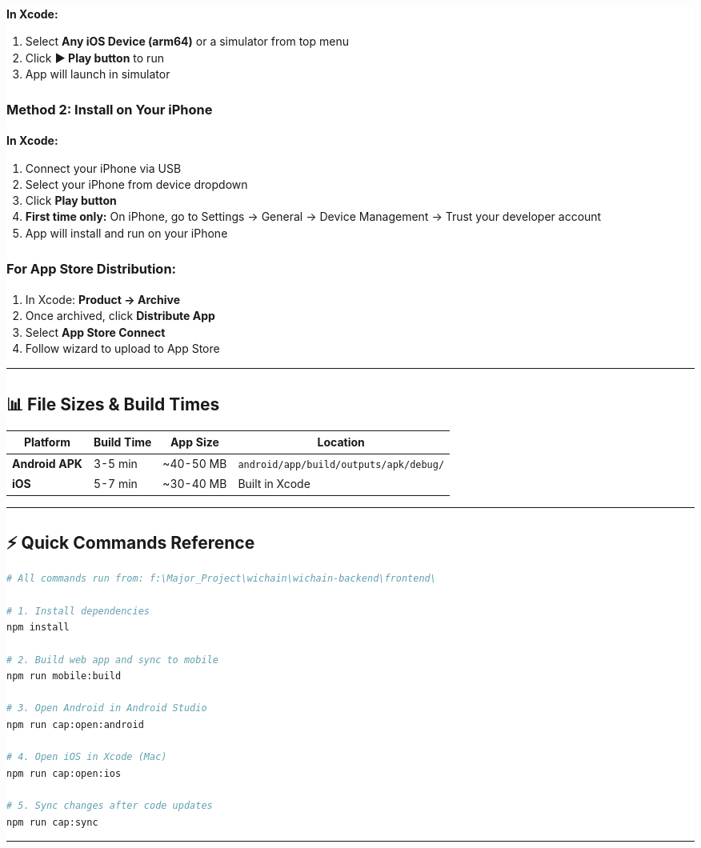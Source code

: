 **In Xcode:**
1. Select **Any iOS Device (arm64)** or a simulator from top menu
2. Click **▶ Play button** to run
3. App will launch in simulator

### **Method 2: Install on Your iPhone**

**In Xcode:**
1. Connect your iPhone via USB
2. Select your iPhone from device dropdown
3. Click **Play button**
4. **First time only:** On iPhone, go to Settings → General → Device Management → Trust your developer account
5. App will install and run on your iPhone

### **For App Store Distribution:**
1. In Xcode: **Product → Archive**
2. Once archived, click **Distribute App**
3. Select **App Store Connect**
4. Follow wizard to upload to App Store

---

## 📊 File Sizes & Build Times

| Platform | Build Time | App Size | Location |
|----------|-----------|----------|----------|
| **Android APK** | 3-5 min | ~40-50 MB | `android/app/build/outputs/apk/debug/` |
| **iOS** | 5-7 min | ~30-40 MB | Built in Xcode |

---

## ⚡ Quick Commands Reference

```bash
# All commands run from: f:\Major_Project\wichain\wichain-backend\frontend\

# 1. Install dependencies
npm install

# 2. Build web app and sync to mobile
npm run mobile:build

# 3. Open Android in Android Studio
npm run cap:open:android

# 4. Open iOS in Xcode (Mac)
npm run cap:open:ios

# 5. Sync changes after code updates
npm run cap:sync
```

---